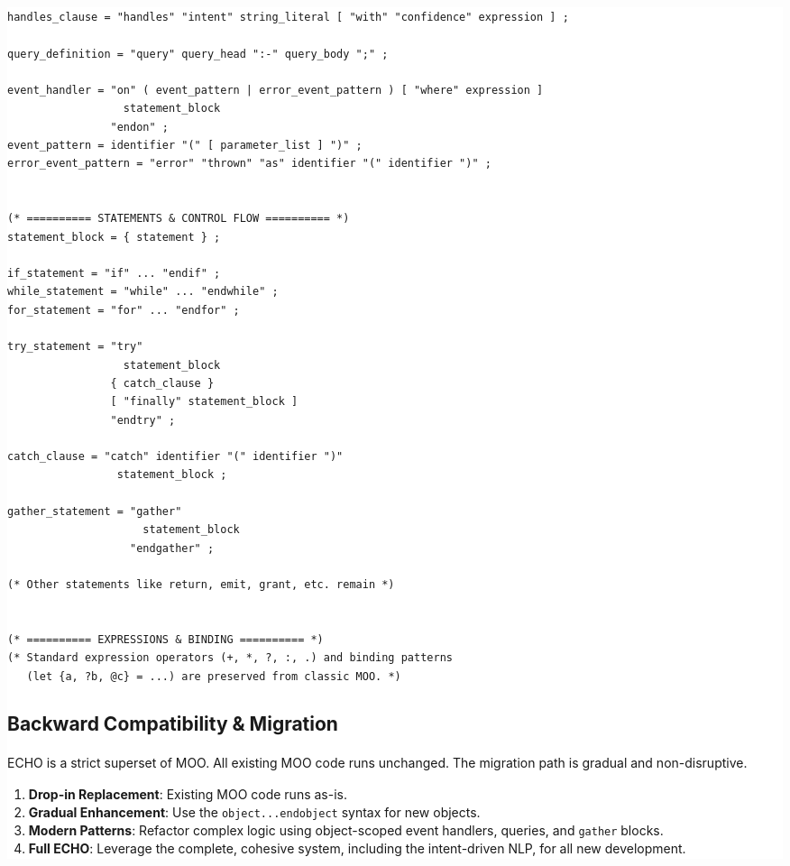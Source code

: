 ```ebnf
handles_clause = "handles" "intent" string_literal [ "with" "confidence" expression ] ;

query_definition = "query" query_head ":-" query_body ";" ;

event_handler = "on" ( event_pattern | error_event_pattern ) [ "where" expression ]
                  statement_block
                "endon" ;
event_pattern = identifier "(" [ parameter_list ] ")" ;
error_event_pattern = "error" "thrown" "as" identifier "(" identifier ")" ;


(* ========== STATEMENTS & CONTROL FLOW ========== *)
statement_block = { statement } ;

if_statement = "if" ... "endif" ;
while_statement = "while" ... "endwhile" ;
for_statement = "for" ... "endfor" ;

try_statement = "try"
                  statement_block
                { catch_clause }
                [ "finally" statement_block ]
                "endtry" ;

catch_clause = "catch" identifier "(" identifier ")"
                 statement_block ;

gather_statement = "gather"
                     statement_block
                   "endgather" ;

(* Other statements like return, emit, grant, etc. remain *)


(* ========== EXPRESSIONS & BINDING ========== *)
(* Standard expression operators (+, *, ?, :, .) and binding patterns
   (let {a, ?b, @c} = ...) are preserved from classic MOO. *)
```

## Backward Compatibility & Migration

ECHO is a strict superset of MOO. All existing MOO code runs unchanged. The
migration path is gradual and non-disruptive.

1.  **Drop-in Replacement**: Existing MOO code runs as-is.
2.  **Gradual Enhancement**: Use the `object...endobject` syntax for new
    objects.
3.  **Modern Patterns**: Refactor complex logic using object-scoped event
    handlers, queries, and `gather` blocks.
4.  **Full ECHO**: Leverage the complete, cohesive system, including the
    intent-driven NLP, for all new development.
